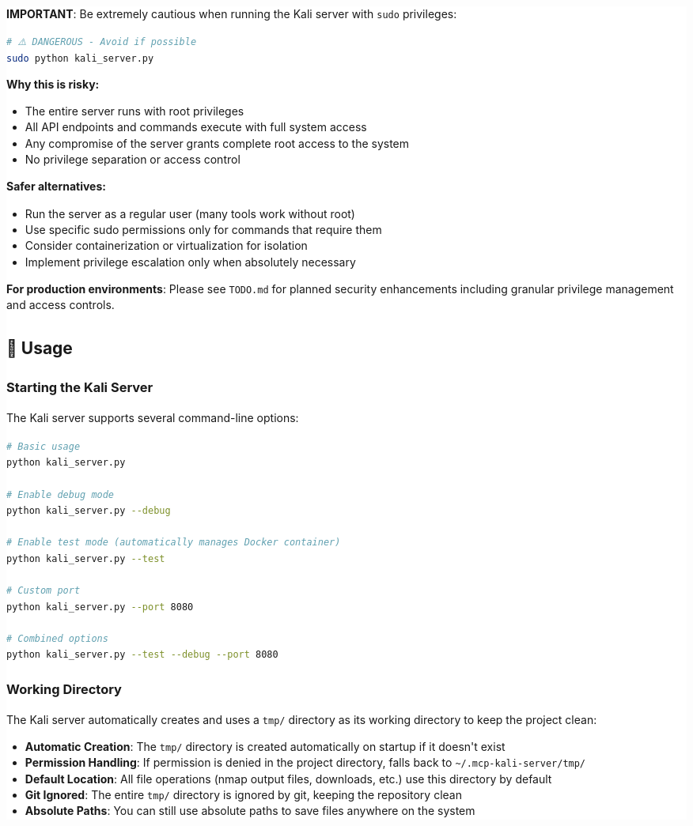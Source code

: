 **IMPORTANT**: Be extremely cautious when running the Kali server with `sudo` privileges:

```bash
# ⚠️ DANGEROUS - Avoid if possible
sudo python kali_server.py
```

**Why this is risky:**
- The entire server runs with root privileges
- All API endpoints and commands execute with full system access
- Any compromise of the server grants complete root access to the system
- No privilege separation or access control

**Safer alternatives:**
- Run the server as a regular user (many tools work without root)
- Use specific sudo permissions only for commands that require them
- Consider containerization or virtualization for isolation
- Implement privilege escalation only when absolutely necessary

**For production environments**: Please see `TODO.md` for planned security enhancements including granular privilege management and access controls.

## 📖 Usage

### Starting the Kali Server

The Kali server supports several command-line options:

```bash
# Basic usage
python kali_server.py

# Enable debug mode
python kali_server.py --debug

# Enable test mode (automatically manages Docker container)
python kali_server.py --test

# Custom port
python kali_server.py --port 8080

# Combined options
python kali_server.py --test --debug --port 8080
```

### Working Directory

The Kali server automatically creates and uses a `tmp/` directory as its working directory to keep the project clean:

- **Automatic Creation**: The `tmp/` directory is created automatically on startup if it doesn't exist
- **Permission Handling**: If permission is denied in the project directory, falls back to `~/.mcp-kali-server/tmp/`
- **Default Location**: All file operations (nmap output files, downloads, etc.) use this directory by default
- **Git Ignored**: The entire `tmp/` directory is ignored by git, keeping the repository clean
- **Absolute Paths**: You can still use absolute paths to save files anywhere on the system
